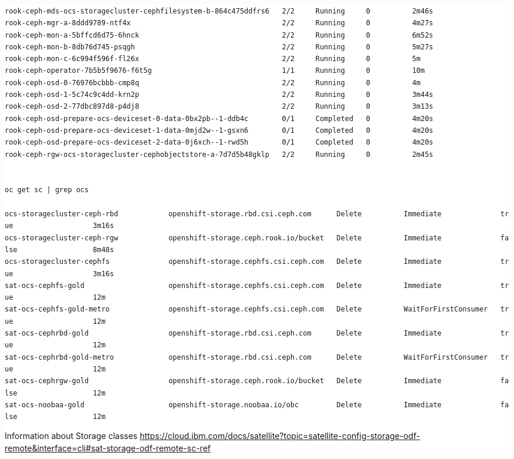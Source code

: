 ```
rook-ceph-mds-ocs-storagecluster-cephfilesystem-b-864c475ddfrs6   2/2     Running     0          2m46s
rook-ceph-mgr-a-8ddd9789-ntf4x                                    2/2     Running     0          4m27s
rook-ceph-mon-a-5bffcd6d75-6hnck                                  2/2     Running     0          6m52s
rook-ceph-mon-b-8db76d745-psqgh                                   2/2     Running     0          5m27s
rook-ceph-mon-c-6c994f596f-fl26x                                  2/2     Running     0          5m
rook-ceph-operator-7b5b5f9676-f6t5g                               1/1     Running     0          10m
rook-ceph-osd-0-76976bcbbb-cmp8q                                  2/2     Running     0          4m
rook-ceph-osd-1-5c74c9c4dd-krn2p                                  2/2     Running     0          3m44s
rook-ceph-osd-2-77dbc897d8-p4dj8                                  2/2     Running     0          3m13s
rook-ceph-osd-prepare-ocs-deviceset-0-data-0bx2pb--1-ddb4c        0/1     Completed   0          4m20s
rook-ceph-osd-prepare-ocs-deviceset-1-data-0mjd2w--1-gsxn6        0/1     Completed   0          4m20s
rook-ceph-osd-prepare-ocs-deviceset-2-data-0j6xch--1-rwd5h        0/1     Completed   0          4m20s
rook-ceph-rgw-ocs-storagecluster-cephobjectstore-a-7d7d5b48gklp   2/2     Running     0          2m45s


oc get sc | grep ocs

ocs-storagecluster-ceph-rbd            openshift-storage.rbd.csi.ceph.com      Delete          Immediate              true                   3m16s
ocs-storagecluster-ceph-rgw            openshift-storage.ceph.rook.io/bucket   Delete          Immediate              false                  8m48s
ocs-storagecluster-cephfs              openshift-storage.cephfs.csi.ceph.com   Delete          Immediate              true                   3m16s
sat-ocs-cephfs-gold                    openshift-storage.cephfs.csi.ceph.com   Delete          Immediate              true                   12m
sat-ocs-cephfs-gold-metro              openshift-storage.cephfs.csi.ceph.com   Delete          WaitForFirstConsumer   true                   12m
sat-ocs-cephrbd-gold                   openshift-storage.rbd.csi.ceph.com      Delete          Immediate              true                   12m
sat-ocs-cephrbd-gold-metro             openshift-storage.rbd.csi.ceph.com      Delete          WaitForFirstConsumer   true                   12m
sat-ocs-cephrgw-gold                   openshift-storage.ceph.rook.io/bucket   Delete          Immediate              false                  12m
sat-ocs-noobaa-gold                    openshift-storage.noobaa.io/obc         Delete          Immediate              false                  12m

```

Information about Storage classes https://cloud.ibm.com/docs/satellite?topic=satellite-config-storage-odf-remote&interface=cli#sat-storage-odf-remote-sc-ref
